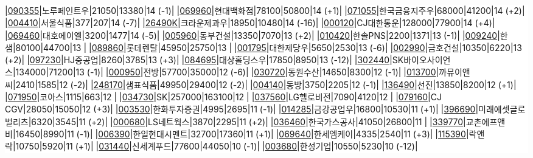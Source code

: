 |[090355](https://finance.daum.net/quotes/A090355)|노루페인트우|21050|13380|14 (-1)|
|[069960](https://finance.daum.net/quotes/A069960)|현대백화점|78100|50800|14 (+1)|
|[071055](https://finance.daum.net/quotes/A071055)|한국금융지주우|68000|41200|14 (+2)|
|[004410](https://finance.daum.net/quotes/A004410)|서울식품|377|207|14 (-7)|
|[26490K](https://finance.daum.net/quotes/A26490K)|크라운제과우|18950|10480|14 (-16)|
|[000120](https://finance.daum.net/quotes/A000120)|CJ대한통운|128000|77900|14 (+4)|
|[069460](https://finance.daum.net/quotes/A069460)|대호에이엘|3200|1477|14 (-5)|
|[005960](https://finance.daum.net/quotes/A005960)|동부건설|13350|7070|13 (+2)|
|[010420](https://finance.daum.net/quotes/A010420)|한솔PNS|2200|1371|13 (-1)|
|[009240](https://finance.daum.net/quotes/A009240)|한샘|80100|44700|13 |
|[089860](https://finance.daum.net/quotes/A089860)|롯데렌탈|45950|25750|13 |
|[001795](https://finance.daum.net/quotes/A001795)|대한제당우|5650|2530|13 (-6)|
|[002990](https://finance.daum.net/quotes/A002990)|금호건설|10350|6220|13 (+2)|
|[097230](https://finance.daum.net/quotes/A097230)|HJ중공업|8260|3785|13 (+3)|
|[084695](https://finance.daum.net/quotes/A084695)|대상홀딩스우|17850|8950|13 (-12)|
|[302440](https://finance.daum.net/quotes/A302440)|SK바이오사이언스|134000|71200|13 (-1)|
|[000950](https://finance.daum.net/quotes/A000950)|전방|57700|35000|12 (-6)|
|[030720](https://finance.daum.net/quotes/A030720)|동원수산|14650|8300|12 (-1)|
|[013700](https://finance.daum.net/quotes/A013700)|까뮤이앤씨|2410|1585|12 (-2)|
|[248170](https://finance.daum.net/quotes/A248170)|샘표식품|49950|29400|12 (-2)|
|[004140](https://finance.daum.net/quotes/A004140)|동방|3750|2205|12 (-1)|
|[136490](https://finance.daum.net/quotes/A136490)|선진|13850|8200|12 (+1)|
|[071950](https://finance.daum.net/quotes/A071950)|코아스|1115|663|12 |
|[034730](https://finance.daum.net/quotes/A034730)|SK|257000|163100|12 |
|[037560](https://finance.daum.net/quotes/A037560)|LG헬로비전|7090|4120|12 |
|[079160](https://finance.daum.net/quotes/A079160)|CJ CGV|28050|15050|12 (+3)|
|[003530](https://finance.daum.net/quotes/A003530)|한화투자증권|4995|2695|11 (-1)|
|[014285](https://finance.daum.net/quotes/A014285)|금강공업우|16800|10530|11 (+1)|
|[396690](https://finance.daum.net/quotes/A396690)|미래에셋글로벌리츠|6320|3545|11 (+2)|
|[000680](https://finance.daum.net/quotes/A000680)|LS네트웍스|3870|2295|11 (+2)|
|[036460](https://finance.daum.net/quotes/A036460)|한국가스공사|41050|26800|11 |
|[339770](https://finance.daum.net/quotes/A339770)|교촌에프앤비|16450|8990|11 (-1)|
|[006390](https://finance.daum.net/quotes/A006390)|한일현대시멘트|32700|17360|11 (+1)|
|[069640](https://finance.daum.net/quotes/A069640)|한세엠케이|4335|2540|11 (+3)|
|[115390](https://finance.daum.net/quotes/A115390)|락앤락|10750|5920|11 (+1)|
|[031440](https://finance.daum.net/quotes/A031440)|신세계푸드|77600|44050|10 (-1)|
|[003680](https://finance.daum.net/quotes/A003680)|한성기업|10550|5230|10 (-12)|